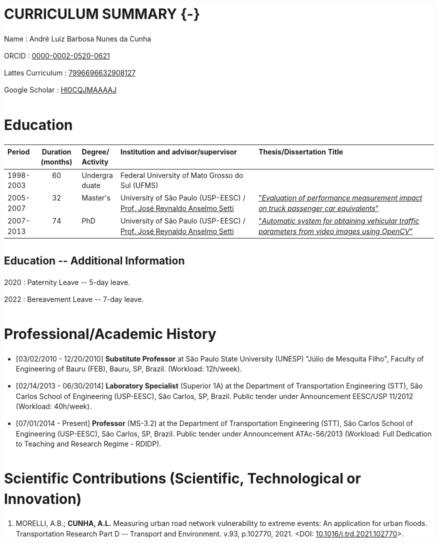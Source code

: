 # CURRICULUM SUMMARY {-}

Name
: André Luiz Barbosa Nunes da Cunha

ORCID
: [0000-0002-0520-0621](https://orcid.org/0000-0002-0520-0621)

Lattes Curriculum
: [7996696632908127](http://lattes.cnpq.br/7996696632908127)

Google Scholar
: [HI0CQJMAAAAJ](https://scholar.google.com.br/citations?user=HI0CQJMAAAAJ&hl=pt)

# Education

| **Period** | **Duration (months)** | **Degree/Activity** | **Institution and advisor/supervisor** | **Thesis/Dissertation Title** |
|:-------|:-----:|:------------|:-------------------------------|:----------------------------|
| 1998-2003 | 60 | Undergraduate | Federal University of Mato Grosso do Sul (UFMS) | |
| 2005-2007 | 32 | Master's  | University of São Paulo (USP-EESC) / [Prof. José Reynaldo Anselmo Setti](http://lattes.cnpq.br/1214389619505648) | ["*Evaluation of performance measurement impact on truck passenger car equivalents*"](https://doi.org/10.11606/D.18.2007.tde-27112007-094400) |
| 2007-2013 | 74 | PhD | University of São Paulo (USP-EESC) / [Prof. José Reynaldo Anselmo Setti](http://lattes.cnpq.br/1214389619505648) | ["*Automatic system for obtaining vehicular traffic parameters from video images using OpenCV*"](https://doi.org/10.11606/T.18.2013.tde-19112013-165611) |


## Education -- Additional Information

2020
: Paternity Leave -- 5-day leave.

2022
: Bereavement Leave -- 7-day leave.


# Professional/Academic History

- [03/02/2010 - 12/20/2010] **Substitute Professor** at São Paulo State University (UNESP) "Júlio de Mesquita Filho", Faculty of Engineering of Bauru (FEB), Bauru, SP, Brazil. (Workload: 12h/week).

- [02/14/2013 - 06/30/2014] **Laboratory Specialist** (Superior 1A) at the Department of Transportation Engineering (STT), São Carlos School of Engineering (USP-EESC), São Carlos, SP, Brazil. Public tender under Announcement EESC/USP 11/2012 (Workload: 40h/week).

- [07/01/2014 - Present] **Professor** (MS-3.2) at the Department of Transportation Engineering (STT), São Carlos School of Engineering (USP-EESC), São Carlos, SP, Brazil. Public tender under Announcement ATAc-56/2013 (Workload: Full Dedication to Teaching and Research Regime - RDIDP).


# Scientific Contributions (Scientific, Technological or Innovation)

1. MORELLI, A.B.; **CUNHA, A.L.** Measuring urban road network vulnerability to extreme events: An application for urban floods. Transportation Research Part D -- Transport and Environment. v.93, p.102770, 2021. <DOI: [10.1016/j.trd.2021.102770](https://doi.org/10.1016/j.trd.2021.102770)>.


[^ALS]: coverage on USP São Carlos Portal (<https://saocarlos.usp.br/professores-da-eesc-supervisionam-ensaios-tecnicos-em-nova-area-de-escape-para-caminhoes/>) and interview on Rede Globo's Jornal Hoje program (<https://globoplay.globo.com/v/8165879/>).